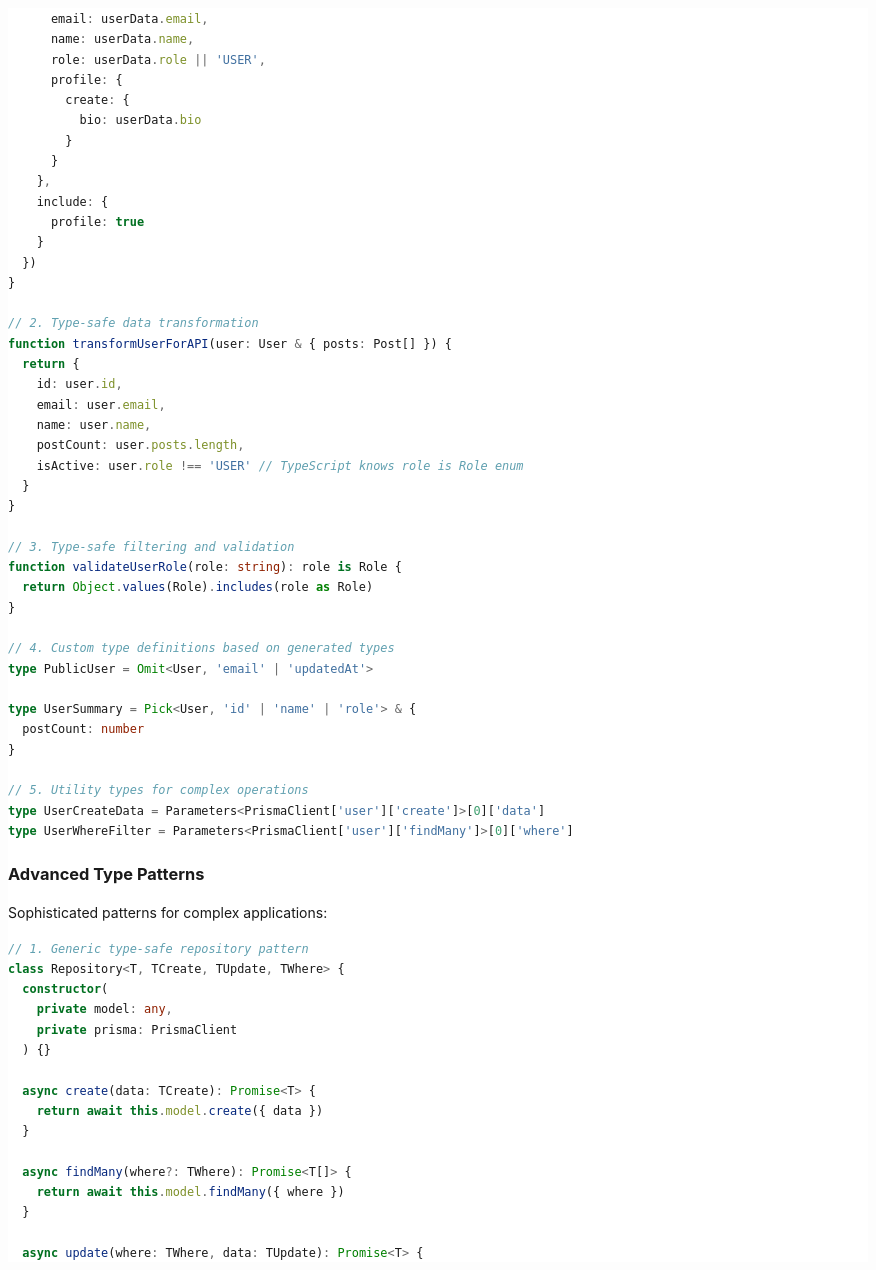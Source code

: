 ```typescript
      email: userData.email,
      name: userData.name,
      role: userData.role || 'USER',
      profile: {
        create: {
          bio: userData.bio
        }
      }
    },
    include: {
      profile: true
    }
  })
}

// 2. Type-safe data transformation
function transformUserForAPI(user: User & { posts: Post[] }) {
  return {
    id: user.id,
    email: user.email,
    name: user.name,
    postCount: user.posts.length,
    isActive: user.role !== 'USER' // TypeScript knows role is Role enum
  }
}

// 3. Type-safe filtering and validation
function validateUserRole(role: string): role is Role {
  return Object.values(Role).includes(role as Role)
}

// 4. Custom type definitions based on generated types
type PublicUser = Omit<User, 'email' | 'updatedAt'>

type UserSummary = Pick<User, 'id' | 'name' | 'role'> & {
  postCount: number
}

// 5. Utility types for complex operations
type UserCreateData = Parameters<PrismaClient['user']['create']>[0]['data']
type UserWhereFilter = Parameters<PrismaClient['user']['findMany']>[0]['where']
```

### Advanced Type Patterns
Sophisticated patterns for complex applications:

```typescript
// 1. Generic type-safe repository pattern
class Repository<T, TCreate, TUpdate, TWhere> {
  constructor(
    private model: any,
    private prisma: PrismaClient
  ) {}

  async create(data: TCreate): Promise<T> {
    return await this.model.create({ data })
  }

  async findMany(where?: TWhere): Promise<T[]> {
    return await this.model.findMany({ where })
  }

  async update(where: TWhere, data: TUpdate): Promise<T> {
```